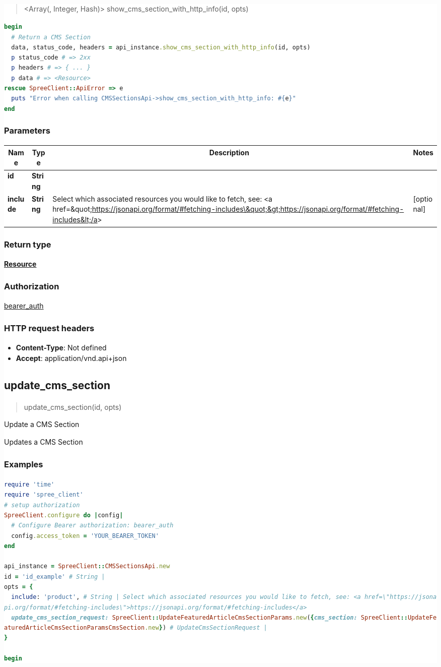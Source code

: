 > <Array(<Resource>, Integer, Hash)> show_cms_section_with_http_info(id, opts)

```ruby
begin
  # Return a CMS Section
  data, status_code, headers = api_instance.show_cms_section_with_http_info(id, opts)
  p status_code # => 2xx
  p headers # => { ... }
  p data # => <Resource>
rescue SpreeClient::ApiError => e
  puts "Error when calling CMSSectionsApi->show_cms_section_with_http_info: #{e}"
end
```

### Parameters

| Name | Type | Description | Notes |
| ---- | ---- | ----------- | ----- |
| **id** | **String** |  |  |
| **include** | **String** | Select which associated resources you would like to fetch, see: &lt;a href&#x3D;\&quot;https://jsonapi.org/format/#fetching-includes\&quot;&gt;https://jsonapi.org/format/#fetching-includes&lt;/a&gt; | [optional] |

### Return type

[**Resource**](Resource.md)

### Authorization

[bearer_auth](../README.md#bearer_auth)

### HTTP request headers

- **Content-Type**: Not defined
- **Accept**: application/vnd.api+json


## update_cms_section

> <Resource> update_cms_section(id, opts)

Update a CMS Section

Updates a CMS Section

### Examples

```ruby
require 'time'
require 'spree_client'
# setup authorization
SpreeClient.configure do |config|
  # Configure Bearer authorization: bearer_auth
  config.access_token = 'YOUR_BEARER_TOKEN'
end

api_instance = SpreeClient::CMSSectionsApi.new
id = 'id_example' # String | 
opts = {
  include: 'product', # String | Select which associated resources you would like to fetch, see: <a href=\"https://jsonapi.org/format/#fetching-includes\">https://jsonapi.org/format/#fetching-includes</a>
  update_cms_section_request: SpreeClient::UpdateFeaturedArticleCmsSectionParams.new({cms_section: SpreeClient::UpdateFeaturedArticleCmsSectionParamsCmsSection.new}) # UpdateCmsSectionRequest | 
}

begin
```